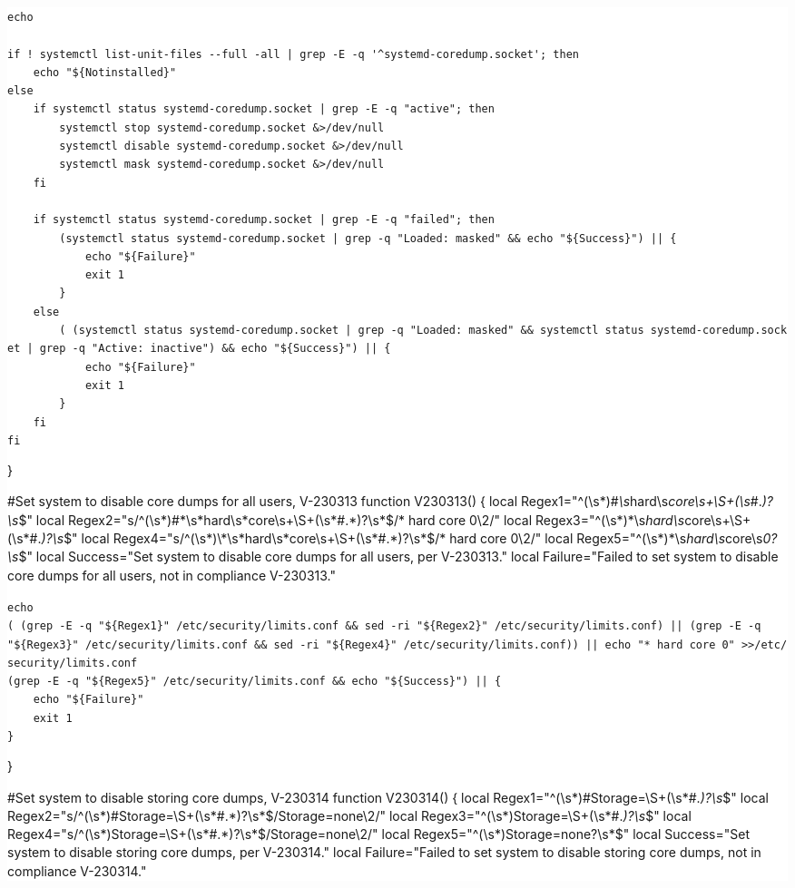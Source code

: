     echo

    if ! systemctl list-unit-files --full -all | grep -E -q '^systemd-coredump.socket'; then
        echo "${Notinstalled}"
    else
        if systemctl status systemd-coredump.socket | grep -E -q "active"; then
            systemctl stop systemd-coredump.socket &>/dev/null
            systemctl disable systemd-coredump.socket &>/dev/null
            systemctl mask systemd-coredump.socket &>/dev/null
        fi

        if systemctl status systemd-coredump.socket | grep -E -q "failed"; then
            (systemctl status systemd-coredump.socket | grep -q "Loaded: masked" && echo "${Success}") || {
                echo "${Failure}"
                exit 1
            }
        else
            ( (systemctl status systemd-coredump.socket | grep -q "Loaded: masked" && systemctl status systemd-coredump.socket | grep -q "Active: inactive") && echo "${Success}") || {
                echo "${Failure}"
                exit 1
            }
        fi
    fi
}

#Set system to disable core dumps for all users, V-230313
function V230313() {
    local Regex1="^(\s*)#*\s*hard\s*core\s+\S+(\s*#.*)?\s*$"
    local Regex2="s/^(\s*)#*\s*hard\s*core\s+\S+(\s*#.*)?\s*$/\* hard core 0\2/"
    local Regex3="^(\s*)\*\s*hard\s*core\s+\S+(\s*#.*)?\s*$"
    local Regex4="s/^(\s*)\*\s*hard\s*core\s+\S+(\s*#.*)?\s*$/\* hard core 0\2/"
    local Regex5="^(\s*)\*\s*hard\s*core\s*0?\s*$"
    local Success="Set system to disable core dumps for all users, per V-230313."
    local Failure="Failed to set system to disable core dumps for all users, not in compliance V-230313."

    echo
    ( (grep -E -q "${Regex1}" /etc/security/limits.conf && sed -ri "${Regex2}" /etc/security/limits.conf) || (grep -E -q "${Regex3}" /etc/security/limits.conf && sed -ri "${Regex4}" /etc/security/limits.conf)) || echo "* hard core 0" >>/etc/security/limits.conf
    (grep -E -q "${Regex5}" /etc/security/limits.conf && echo "${Success}") || {
        echo "${Failure}"
        exit 1
    }
}

#Set system to disable storing core dumps, V-230314
function V230314() {
    local Regex1="^(\s*)#Storage=\S+(\s*#.*)?\s*$"
    local Regex2="s/^(\s*)#Storage=\S+(\s*#.*)?\s*$/Storage=none\2/"
    local Regex3="^(\s*)Storage=\S+(\s*#.*)?\s*$"
    local Regex4="s/^(\s*)Storage=\S+(\s*#.*)?\s*$/Storage=none\2/"
    local Regex5="^(\s*)Storage=none?\s*$"
    local Success="Set system to disable storing core dumps, per V-230314."
    local Failure="Failed to set system to disable storing core dumps, not in compliance V-230314."
